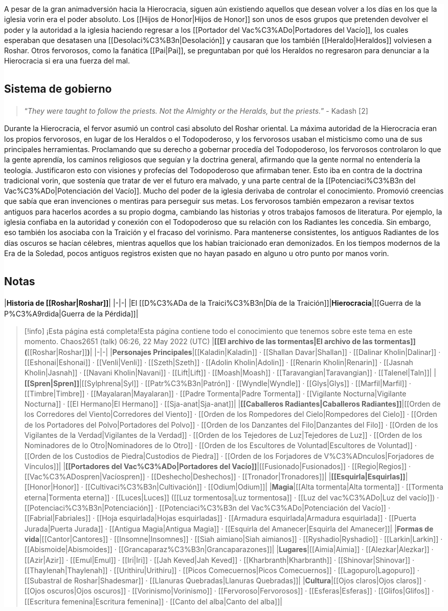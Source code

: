 A pesar de la gran animadversión hacia la Hierocracia, siguen aún existiendo aquellos que desean volver a los días en los que la iglesia vorin era el poder absoluto. Los [[Hijos de Honor\|Hijos de Honor]] son unos de esos grupos que pretenden devolver el poder y la autoridad a la iglesia haciendo regresar a los [[Portador del Vac%C3%ADo\|Portadores del Vacío]], los cuales esperaban que desatasen una [[Desolaci%C3%B3n\|Desolación]] y causaran que los también [[Heraldo\|Heraldos]] volviesen a Roshar. Otros fervorosos, como la fanática [[Pai\|Pai]], se preguntaban por qué los Heraldos no regresaron para denunciar a la Hierocracia si era una fuerza del mal.

## Sistema de gobierno
>“*They were taught to follow the priests. Not the Almighty or the Heralds, but the priests.*”
\- Kadash [2]


Durante la Hierocracia, el fervor asumió un control casi absoluto del Roshar oriental. La máxima autoridad de la Hierocracia eran los propios fervorosos, en lugar de los Heraldos o el Todopoderoso, y los fervorosos usaban el misticismo como una de sus principales herramientas. Proclamando que su derecho a gobernar procedía del Todopoderoso, los fervorosos controlaron lo que la gente aprendía, los caminos religiosos que seguían y la doctrina general, afirmando que la gente normal no entendería la teología. Justificaron esto con visiones y profecías del Todopoderoso que afirmaban tener. Esto iba en contra de la doctrina tradicional vorin, que sostenía que tratar de ver el futuro era malvado, y una parte central de la [[Potenciaci%C3%B3n del Vac%C3%ADo\|Potenciación del Vacío]].
Mucho del poder de la iglesia derivaba de controlar el conocimiento. Promovió creencias que sabía que eran invenciones o mentiras para perseguir sus metas. Los fervorosos también empezaron a revisar textos antiguos para hacerlos acordes a su propio dogma, cambiando las historias y otros trabajos famosos de literatura. Por ejemplo, la iglesia confiaba en la autoridad y conexión con el Todopoderoso que su relación con los Radiantes les concedía. Sin embargo, eso también los asociaba con la Traición y el fracaso del vorinismo. Para mantenerse consistentes, los antiguos Radiantes de los días oscuros se hacían célebres, mientras aquellos que los habían traicionado eran demonizados. En los tiempos modernos de la Era de la Soledad, pocos antiguos registros existen que no hayan pasado en alguno u otro punto por manos vorin.

## Notas
|**Historia de [[Roshar\|Roshar]]**|
|-|-|
|El [[D%C3%ADa de la Traici%C3%B3n\|Día de la Traición]]|**Hierocracia**|[[Guerra de la P%C3%A9rdida\|Guerra de la Pérdida]]|


> [!info] ¡Esta página está completa!Esta página contiene todo el conocimiento que tenemos sobre este tema en este momento.
Chaos2651 (talk) 06:26, 22 May 2022 (UTC)
|**[[El archivo de las tormentas\|El archivo de las tormentas]] (**[[Roshar\|Roshar]]**)**|
|-|-|
|**Personajes Principales**|[[Kaladin\|Kaladin]] · [[Shallan Davar\|Shallan]] · [[Dalinar Kholin\|Dalinar]] · [[Eshonai\|Eshonai]] · [[Venli\|Venli]] · [[Szeth\|Szeth]] · [[Adolin Kholin\|Adolin]] · [[Renarin Kholin\|Renarin]] · [[Jasnah Kholin\|Jasnah]] · [[Navani Kholin\|Navani]] · [[Lift\|Lift]] · [[Moash\|Moash]] · [[Taravangian\|Taravangian]] · [[Talenel\|Taln]]|
|**[[Spren\|Spren]]**|[[Sylphrena\|Syl]] · [[Patr%C3%B3n\|Patrón]] · [[Wyndle\|Wyndle]] · [[Glys\|Glys]] · [[Marfil\|Marfil]] · [[Timbre\|Timbre]] · [[Mayalaran\|Mayalaran]] · [[Padre Tormenta\|Padre Tormenta]] · [[Vigilante Nocturna\|Vigilante Nocturna]] · [[El Hermano\|El Hermano]] · [[Sja-anat\|Sja-anat]]|
|**[[Caballeros Radiantes\|Caballeros Radiantes]]**|[[Orden de los Corredores del Viento\|Corredores del Viento]] · [[Orden de los Rompedores del Cielo\|Rompedores del Cielo]] · [[Orden de los Portadores del Polvo\|Portadores del Polvo]] · [[Orden de los Danzantes del Filo\|Danzantes del Filo]] · [[Orden de los Vigilantes de la Verdad\|Vigilantes de la Verdad]] · [[Orden de los Tejedores de Luz\|Tejedores de Luz]] · [[Orden de los Nominadores de lo Otro\|Nominadores de lo Otro]] · [[Orden de los Escultores de Voluntad\|Escultores de Voluntad]] · [[Orden de los Custodios de Piedra\|Custodios de Piedra]] · [[Orden de los Forjadores de V%C3%ADnculos\|Forjadores de Vínculos]]|
|**[[Portadores del Vac%C3%ADo\|Portadores del Vacío]]**|[[Fusionado\|Fusionados]] · [[Regio\|Regios]] · [[Vac%C3%ADospren\|Vacíospren]] · [[Deshecho\|Deshechos]] · [[Tronador\|Tronadores]]|
|**[[Esquirla\|Esquirlas]]**|[[Honor\|Honor]] · [[Cultivaci%C3%B3n\|Cultivación]] · [[Odium\|Odium]]|
|**Magia**|[[Alta tormenta\|Alta tormenta]] · [[Tormenta eterna\|Tormenta eterna]] · [[Luces\|Luces]] ([[Luz tormentosa\|Luz tormentosa]] · [[Luz del vac%C3%ADo\|Luz del vacío]]) · [[Potenciaci%C3%B3n\|Potenciación]] · [[Potenciaci%C3%B3n del Vac%C3%ADo\|Potenciación del Vacío]] · [[Fabrial\|Fabriales]] · [[Hoja esquirlada\|Hojas esquirladas]] · [[Armadura esquirlada\|Armadura esquirlada]] · [[Puerta Jurada\|Puerta Jurada]] · [[Antigua Magia\|Antigua Magia]] · [[Esquirla del Amanecer\|Esquirla del Amanecer]]|
|**Formas de vida**|[[Cantor\|Cantores]] · [[Insomne\|Insomnes]] · [[Siah aimiano\|Siah aimianos]] · [[Ryshadio\|Ryshadio]] · [[Larkin\|Larkin]] · [[Abismoide\|Abismoides]] · [[Grancaparaz%C3%B3n\|Grancaparazones]]|
|**Lugares**|[[Aimia\|Aimia]] · [[Alezkar\|Alezkar]] · [[Azir\|Azir]] · [[Emul\|Emul]] · [[Iri\|Iri]] · [[Jah Keved\|Jah Keved]] · [[Kharbranth\|Kharbranth]] · [[Shinovar\|Shinovar]] · [[Thaylenah\|Thaylenah]] · [[Urithiru\|Urithiru]] · [[Picos Comecuernos\|Picos Comecuernos]] · [[Lagopuro\|Lagopuro]] · [[Subastral de Roshar\|Shadesmar]] · [[Llanuras Quebradas\|Llanuras Quebradas]]|
|**Cultura**|[[Ojos claros\|Ojos claros]] · [[Ojos oscuros\|Ojos oscuros]] · [[Vorinismo\|Vorinismo]] · [[Fervoroso\|Fervorosos]] · [[Esferas\|Esferas]] · [[Glifos\|Glifos]] · [[Escritura femenina\|Escritura femenina]] · [[Canto del alba\|Canto del alba]]|